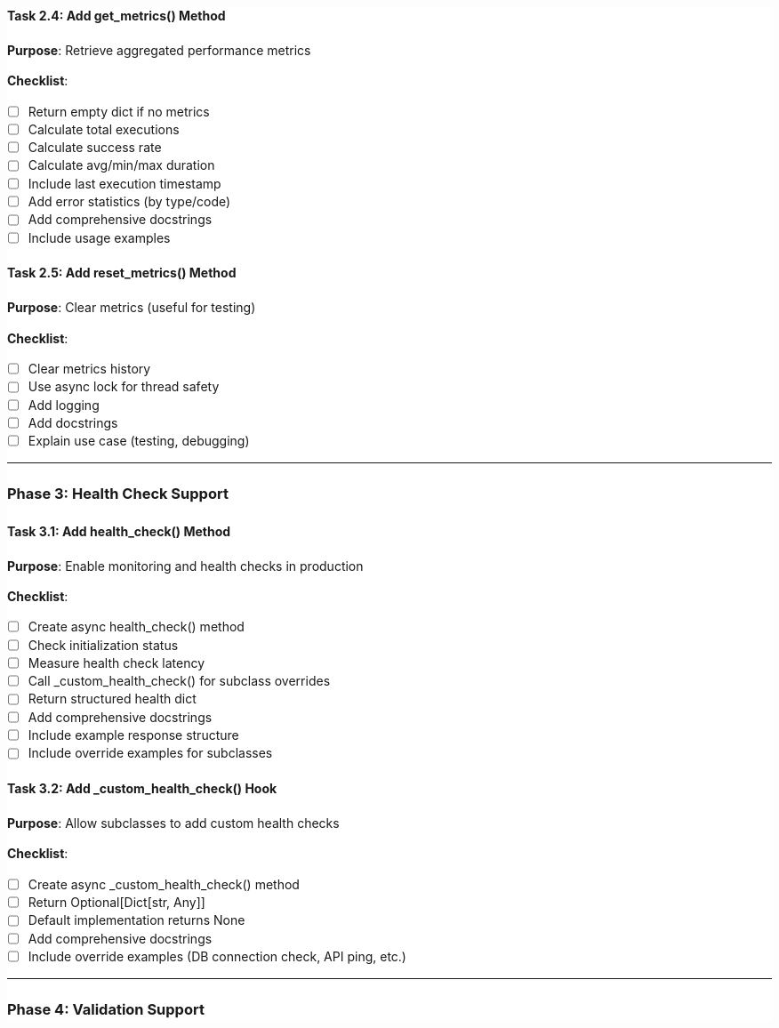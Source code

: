 #### Task 2.4: Add get_metrics() Method
**Purpose**: Retrieve aggregated performance metrics

**Checklist**:
- [ ] Return empty dict if no metrics
- [ ] Calculate total executions
- [ ] Calculate success rate
- [ ] Calculate avg/min/max duration
- [ ] Include last execution timestamp
- [ ] Add error statistics (by type/code)
- [ ] Add comprehensive docstrings
- [ ] Include usage examples

#### Task 2.5: Add reset_metrics() Method
**Purpose**: Clear metrics (useful for testing)

**Checklist**:
- [ ] Clear metrics history
- [ ] Use async lock for thread safety
- [ ] Add logging
- [ ] Add docstrings
- [ ] Explain use case (testing, debugging)

---

### Phase 3: Health Check Support

#### Task 3.1: Add health_check() Method
**Purpose**: Enable monitoring and health checks in production

**Checklist**:
- [ ] Create async health_check() method
- [ ] Check initialization status
- [ ] Measure health check latency
- [ ] Call _custom_health_check() for subclass overrides
- [ ] Return structured health dict
- [ ] Add comprehensive docstrings
- [ ] Include example response structure
- [ ] Include override examples for subclasses

#### Task 3.2: Add _custom_health_check() Hook
**Purpose**: Allow subclasses to add custom health checks

**Checklist**:
- [ ] Create async _custom_health_check() method
- [ ] Return Optional[Dict[str, Any]]
- [ ] Default implementation returns None
- [ ] Add comprehensive docstrings
- [ ] Include override examples (DB connection check, API ping, etc.)

---

### Phase 4: Validation Support
